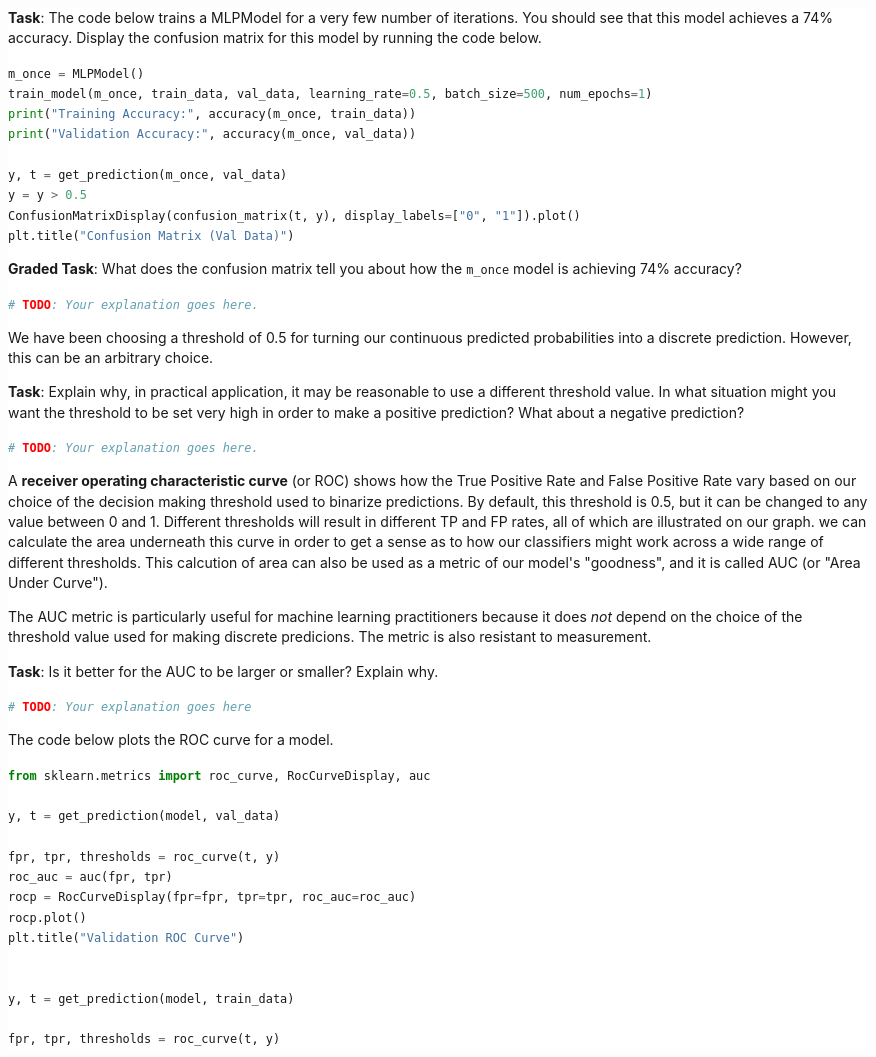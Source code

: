 **Task**: The code below trains a MLPModel for a very few number 
of iterations. You should see that this model achieves a 74% accuracy.
Display the confusion matrix for this model by running the code below.

```python 
m_once = MLPModel()
train_model(m_once, train_data, val_data, learning_rate=0.5, batch_size=500, num_epochs=1)
print("Training Accuracy:", accuracy(m_once, train_data))
print("Validation Accuracy:", accuracy(m_once, val_data))

y, t = get_prediction(m_once, val_data)
y = y > 0.5
ConfusionMatrixDisplay(confusion_matrix(t, y), display_labels=["0", "1"]).plot()
plt.title("Confusion Matrix (Val Data)")
```

**Graded Task**: What does the confusion matrix tell you about how
the `m_once` model is achieving 74% accuracy?

```python
# TODO: Your explanation goes here.
```

We have been choosing a threshold of 0.5 for turning our continuous predicted
probabilities into a discrete prediction. However, this can be an
arbitrary choice. 

**Task**: Explain why, in practical application, it may be reasonable to use a different 
threshold value. In what situation might you want the threshold to be set
very high in order to make a positive prediction? What about a negative prediction?

```python
# TODO: Your explanation goes here.
```

A **receiver operating characteristic curve** (or ROC) shows how the True Positive Rate and False Positive Rate vary based on our choice of the decision making threshold used to binarize predictions.  By default, this threshold is 0.5, but it can be changed to any value between 0 and 1. Different thresholds will result in different TP and FP rates, all of which are illustrated on our graph. we can calculate the area underneath this curve in order to get a sense as to how our classifiers might work across a wide range of different thresholds. This calcution of area can also be used as a metric of our model's "goodness", and it is called AUC (or "Area Under Curve").

The AUC metric is particularly useful for machine learning practitioners
because it does *not* depend on the choice of the threshold value used
for making discrete predicions. The metric is also resistant to 
measurement.

**Task**: Is it better for the AUC to be larger or smaller? Explain why.

```python
# TODO: Your explanation goes here
```

The code below plots the ROC curve for a model.

```python 
from sklearn.metrics import roc_curve, RocCurveDisplay, auc

y, t = get_prediction(model, val_data)

fpr, tpr, thresholds = roc_curve(t, y)
roc_auc = auc(fpr, tpr)
rocp = RocCurveDisplay(fpr=fpr, tpr=tpr, roc_auc=roc_auc)
rocp.plot()
plt.title("Validation ROC Curve")


y, t = get_prediction(model, train_data)

fpr, tpr, thresholds = roc_curve(t, y)
```